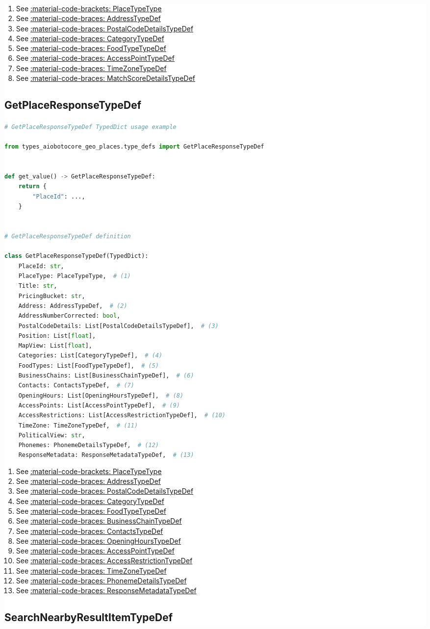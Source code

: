 1. See [:material-code-brackets: PlaceTypeType](./literals.md#placetypetype) 
2. See [:material-code-braces: AddressTypeDef](./type_defs.md#addresstypedef) 
3. See [:material-code-braces: PostalCodeDetailsTypeDef](./type_defs.md#postalcodedetailstypedef) 
4. See [:material-code-braces: CategoryTypeDef](./type_defs.md#categorytypedef) 
5. See [:material-code-braces: FoodTypeTypeDef](./type_defs.md#foodtypetypedef) 
6. See [:material-code-braces: AccessPointTypeDef](./type_defs.md#accesspointtypedef) 
7. See [:material-code-braces: TimeZoneTypeDef](./type_defs.md#timezonetypedef) 
8. See [:material-code-braces: MatchScoreDetailsTypeDef](./type_defs.md#matchscoredetailstypedef) 
## GetPlaceResponseTypeDef

```python
# GetPlaceResponseTypeDef TypedDict usage example

from types_aiobotocore_geo_places.type_defs import GetPlaceResponseTypeDef


def get_value() -> GetPlaceResponseTypeDef:
    return {
        "PlaceId": ...,
    }


# GetPlaceResponseTypeDef definition

class GetPlaceResponseTypeDef(TypedDict):
    PlaceId: str,
    PlaceType: PlaceTypeType,  # (1)
    Title: str,
    PricingBucket: str,
    Address: AddressTypeDef,  # (2)
    AddressNumberCorrected: bool,
    PostalCodeDetails: List[PostalCodeDetailsTypeDef],  # (3)
    Position: List[float],
    MapView: List[float],
    Categories: List[CategoryTypeDef],  # (4)
    FoodTypes: List[FoodTypeTypeDef],  # (5)
    BusinessChains: List[BusinessChainTypeDef],  # (6)
    Contacts: ContactsTypeDef,  # (7)
    OpeningHours: List[OpeningHoursTypeDef],  # (8)
    AccessPoints: List[AccessPointTypeDef],  # (9)
    AccessRestrictions: List[AccessRestrictionTypeDef],  # (10)
    TimeZone: TimeZoneTypeDef,  # (11)
    PoliticalView: str,
    Phonemes: PhonemeDetailsTypeDef,  # (12)
    ResponseMetadata: ResponseMetadataTypeDef,  # (13)
```

1. See [:material-code-brackets: PlaceTypeType](./literals.md#placetypetype) 
2. See [:material-code-braces: AddressTypeDef](./type_defs.md#addresstypedef) 
3. See [:material-code-braces: PostalCodeDetailsTypeDef](./type_defs.md#postalcodedetailstypedef) 
4. See [:material-code-braces: CategoryTypeDef](./type_defs.md#categorytypedef) 
5. See [:material-code-braces: FoodTypeTypeDef](./type_defs.md#foodtypetypedef) 
6. See [:material-code-braces: BusinessChainTypeDef](./type_defs.md#businesschaintypedef) 
7. See [:material-code-braces: ContactsTypeDef](./type_defs.md#contactstypedef) 
8. See [:material-code-braces: OpeningHoursTypeDef](./type_defs.md#openinghourstypedef) 
9. See [:material-code-braces: AccessPointTypeDef](./type_defs.md#accesspointtypedef) 
10. See [:material-code-braces: AccessRestrictionTypeDef](./type_defs.md#accessrestrictiontypedef) 
11. See [:material-code-braces: TimeZoneTypeDef](./type_defs.md#timezonetypedef) 
12. See [:material-code-braces: PhonemeDetailsTypeDef](./type_defs.md#phonemedetailstypedef) 
13. See [:material-code-braces: ResponseMetadataTypeDef](./type_defs.md#responsemetadatatypedef) 
## SearchNearbyResultItemTypeDef

